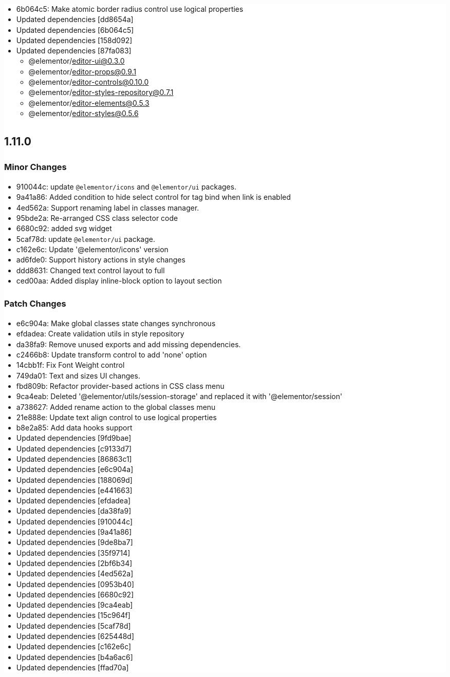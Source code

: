 - 6b064c5: Make atomic border radius control use logical properties
- Updated dependencies [dd8654a]
- Updated dependencies [6b064c5]
- Updated dependencies [158d092]
- Updated dependencies [87fa083]
  - @elementor/editor-ui@0.3.0
  - @elementor/editor-props@0.9.1
  - @elementor/editor-controls@0.10.0
  - @elementor/editor-styles-repository@0.7.1
  - @elementor/editor-elements@0.5.3
  - @elementor/editor-styles@0.5.6

## 1.11.0

### Minor Changes

- 910044c: update `@elementor/icons` and `@elementor/ui` packages.
- 9a41a86: Added condition to hide select control for tag bind when link is enabled
- 4ed562a: Support renaming label in classes manager.
- 95bde2a: Re-arranged CSS class selector code
- 6680c92: added svg widget
- 5caf78d: update `@elementor/ui` package.
- c162e6c: Update '@elementor/icons' version
- ad6fde0: Support history actions in style changes
- ddd8631: Changed text control layout to full
- ced00aa: Added display inline-block option to layout section

### Patch Changes

- e6c904a: Make global classes state changes synchronous
- efdadea: Create validation utils in style repository
- da38fa9: Remove unused exports and add missing dependencies.
- c2466b8: Update transform control to add 'none' option
- 14cbb1f: Fix Font Weight control
- 749da01: Text and sizes UI changes.
- fbd809b: Refactor provider-based actions in CSS class menu
- 9ca4eab: Deleted '@elementor/utils/session-storage' and replaced it with '@elementor/session'
- a738627: Added rename action to the global classes menu
- 21e888e: Update text align control to use logical properties
- b8e2a85: Add data hooks support
- Updated dependencies [9fd9bae]
- Updated dependencies [c9133d7]
- Updated dependencies [86863c1]
- Updated dependencies [e6c904a]
- Updated dependencies [188069d]
- Updated dependencies [e441663]
- Updated dependencies [efdadea]
- Updated dependencies [da38fa9]
- Updated dependencies [910044c]
- Updated dependencies [9a41a86]
- Updated dependencies [9de8ba7]
- Updated dependencies [35f9714]
- Updated dependencies [2bf6b34]
- Updated dependencies [4ed562a]
- Updated dependencies [0953b40]
- Updated dependencies [6680c92]
- Updated dependencies [9ca4eab]
- Updated dependencies [15c964f]
- Updated dependencies [5caf78d]
- Updated dependencies [625448d]
- Updated dependencies [c162e6c]
- Updated dependencies [b4a6ac6]
- Updated dependencies [ffad70a]